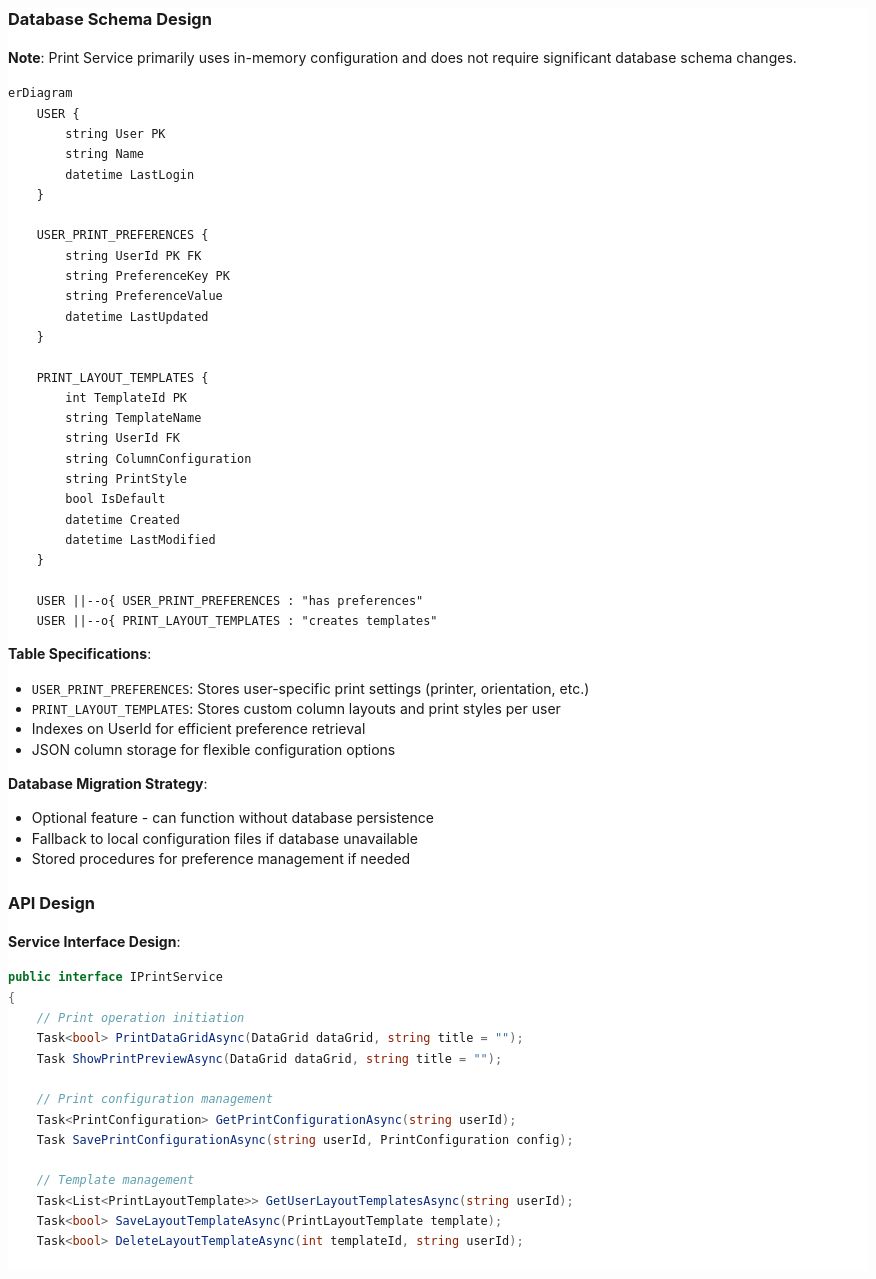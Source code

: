 ### Database Schema Design

**Note**: Print Service primarily uses in-memory configuration and does not require significant database schema changes.

```mermaid
erDiagram
    USER {
        string User PK
        string Name
        datetime LastLogin
    }
    
    USER_PRINT_PREFERENCES {
        string UserId PK FK
        string PreferenceKey PK
        string PreferenceValue
        datetime LastUpdated
    }
    
    PRINT_LAYOUT_TEMPLATES {
        int TemplateId PK
        string TemplateName
        string UserId FK
        string ColumnConfiguration
        string PrintStyle
        bool IsDefault
        datetime Created
        datetime LastModified
    }
    
    USER ||--o{ USER_PRINT_PREFERENCES : "has preferences"
    USER ||--o{ PRINT_LAYOUT_TEMPLATES : "creates templates"
```

**Table Specifications**:
- `USER_PRINT_PREFERENCES`: Stores user-specific print settings (printer, orientation, etc.)
- `PRINT_LAYOUT_TEMPLATES`: Stores custom column layouts and print styles per user
- Indexes on UserId for efficient preference retrieval
- JSON column storage for flexible configuration options

**Database Migration Strategy**:
- Optional feature - can function without database persistence
- Fallback to local configuration files if database unavailable
- Stored procedures for preference management if needed

### API Design

**Service Interface Design**:

```csharp
public interface IPrintService
{
    // Print operation initiation
    Task<bool> PrintDataGridAsync(DataGrid dataGrid, string title = "");
    Task ShowPrintPreviewAsync(DataGrid dataGrid, string title = "");
    
    // Print configuration management
    Task<PrintConfiguration> GetPrintConfigurationAsync(string userId);
    Task SavePrintConfigurationAsync(string userId, PrintConfiguration config);
    
    // Template management
    Task<List<PrintLayoutTemplate>> GetUserLayoutTemplatesAsync(string userId);
    Task<bool> SaveLayoutTemplateAsync(PrintLayoutTemplate template);
    Task<bool> DeleteLayoutTemplateAsync(int templateId, string userId);
    
```
